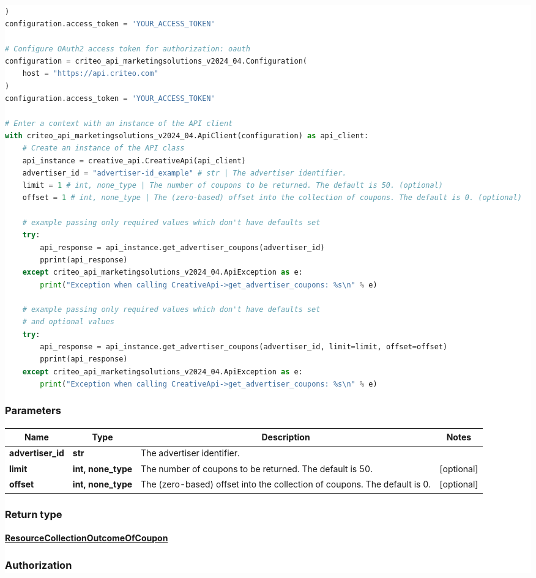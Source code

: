 ```python
)
configuration.access_token = 'YOUR_ACCESS_TOKEN'

# Configure OAuth2 access token for authorization: oauth
configuration = criteo_api_marketingsolutions_v2024_04.Configuration(
    host = "https://api.criteo.com"
)
configuration.access_token = 'YOUR_ACCESS_TOKEN'

# Enter a context with an instance of the API client
with criteo_api_marketingsolutions_v2024_04.ApiClient(configuration) as api_client:
    # Create an instance of the API class
    api_instance = creative_api.CreativeApi(api_client)
    advertiser_id = "advertiser-id_example" # str | The advertiser identifier.
    limit = 1 # int, none_type | The number of coupons to be returned. The default is 50. (optional)
    offset = 1 # int, none_type | The (zero-based) offset into the collection of coupons. The default is 0. (optional)

    # example passing only required values which don't have defaults set
    try:
        api_response = api_instance.get_advertiser_coupons(advertiser_id)
        pprint(api_response)
    except criteo_api_marketingsolutions_v2024_04.ApiException as e:
        print("Exception when calling CreativeApi->get_advertiser_coupons: %s\n" % e)

    # example passing only required values which don't have defaults set
    # and optional values
    try:
        api_response = api_instance.get_advertiser_coupons(advertiser_id, limit=limit, offset=offset)
        pprint(api_response)
    except criteo_api_marketingsolutions_v2024_04.ApiException as e:
        print("Exception when calling CreativeApi->get_advertiser_coupons: %s\n" % e)
```


### Parameters

Name | Type | Description  | Notes
------------- | ------------- | ------------- | -------------
 **advertiser_id** | **str**| The advertiser identifier. |
 **limit** | **int, none_type**| The number of coupons to be returned. The default is 50. | [optional]
 **offset** | **int, none_type**| The (zero-based) offset into the collection of coupons. The default is 0. | [optional]

### Return type

[**ResourceCollectionOutcomeOfCoupon**](ResourceCollectionOutcomeOfCoupon.md)

### Authorization
